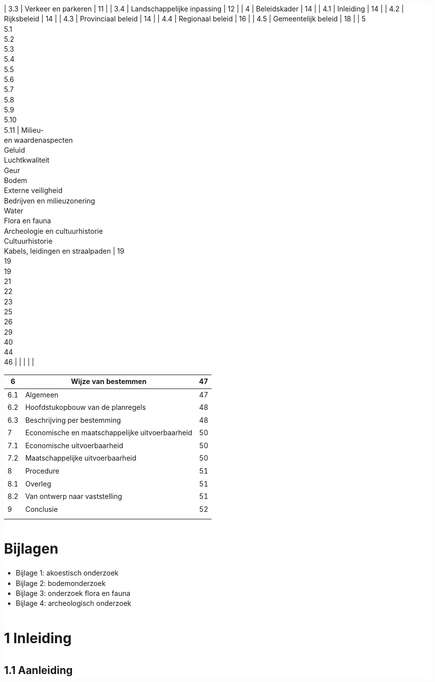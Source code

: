| 3.3                                                                              | Verkeer en parkeren                                                                                                                                                                                                                                 | 11                                                                   |
| 3.4                                                                              | Landschappelijke inpassing                                                                                                                                                                                                                          | 12                                                                   |
| 4                                                                                | Beleidskader                                                                                                                                                                                                                                        | 14                                                                   |
| 4.1                                                                              | Inleiding                                                                                                                                                                                                                                           | 14                                                                   |
| 4.2                                                                              | Rijksbeleid                                                                                                                                                                                                                                         | 14                                                                   |
| 4.3                                                                              | Provinciaal beleid                                                                                                                                                                                                                                  | 14                                                                   |
| 4.4                                                                              | Regionaal beleid                                                                                                                                                                                                                                    | 16                                                                   |
| 4.5                                                                              | Gemeentelijk beleid                                                                                                                                                                                                                                 | 18                                                                   |
| 5<br>5.1<br>5.2<br>5.3<br>5.4<br>5.5<br>5.6<br>5.7<br>5.8<br>5.9<br>5.10<br>5.11 | Milieu-<br>en waardenaspecten<br>Geluid<br>Luchtkwaliteit<br>Geur<br>Bodem<br>Externe veiligheid<br>Bedrijven en milieuzonering<br>Water<br>Flora en fauna<br>Archeologie en cultuurhistorie<br>Cultuurhistorie<br>Kabels, leidingen en straalpaden | 19<br>19<br>19<br>21<br>22<br>23<br>25<br>26<br>29<br>40<br>44<br>46 |
|                                                                                  |                                                                                                                                                                                                                                                     |                                                                      |

| 6   | Wijze van bestemmen                             | 47 |
|-----|-------------------------------------------------|----|
| 6.1 | Algemeen                                        | 47 |
| 6.2 | Hoofdstukopbouw van de planregels               | 48 |
| 6.3 | Beschrijving per bestemming                     | 48 |
| 7   | Economische en maatschappelijke uitvoerbaarheid | 50 |
| 7.1 | Economische uitvoerbaarheid                     | 50 |
| 7.2 | Maatschappelijke uitvoerbaarheid                | 50 |
| 8   | Procedure                                       | 51 |
| 8.1 | Overleg                                         | 51 |
| 8.2 | Van ontwerp naar vaststelling                   | 51 |
| 9   | Conclusie                                       | 52 |
|     |                                                 |    |

# **Bijlagen**

- Bijlage 1: akoestisch onderzoek
- Bijlage 2: bodemonderzoek
- Bijlage 3: onderzoek flora en fauna
- Bijlage 4: archeologisch onderzoek

# **1 Inleiding**

## **1.1 Aanleiding**
